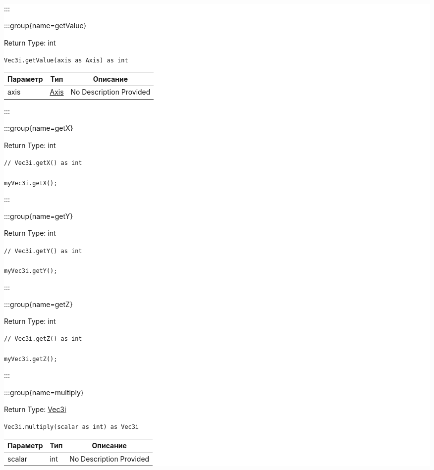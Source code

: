 
:::

:::group{name=getValue}

Return Type: int

```zenscript
Vec3i.getValue(axis as Axis) as int
```

| Параметр | Тип                                      | Описание                |
| -------- | ---------------------------------------- | ----------------------- |
| axis     | [Axis](/vanilla/api/util/direction/Axis) | No Description Provided |


:::

:::group{name=getX}

Return Type: int

```zenscript
// Vec3i.getX() as int

myVec3i.getX();
```

:::

:::group{name=getY}

Return Type: int

```zenscript
// Vec3i.getY() as int

myVec3i.getY();
```

:::

:::group{name=getZ}

Return Type: int

```zenscript
// Vec3i.getZ() as int

myVec3i.getZ();
```

:::

:::group{name=multiply}

Return Type: [Vec3i](/vanilla/api/util/math/Vec3i)

```zenscript
Vec3i.multiply(scalar as int) as Vec3i
```

| Параметр | Тип | Описание                |
| -------- | --- | ----------------------- |
| scalar   | int | No Description Provided |
